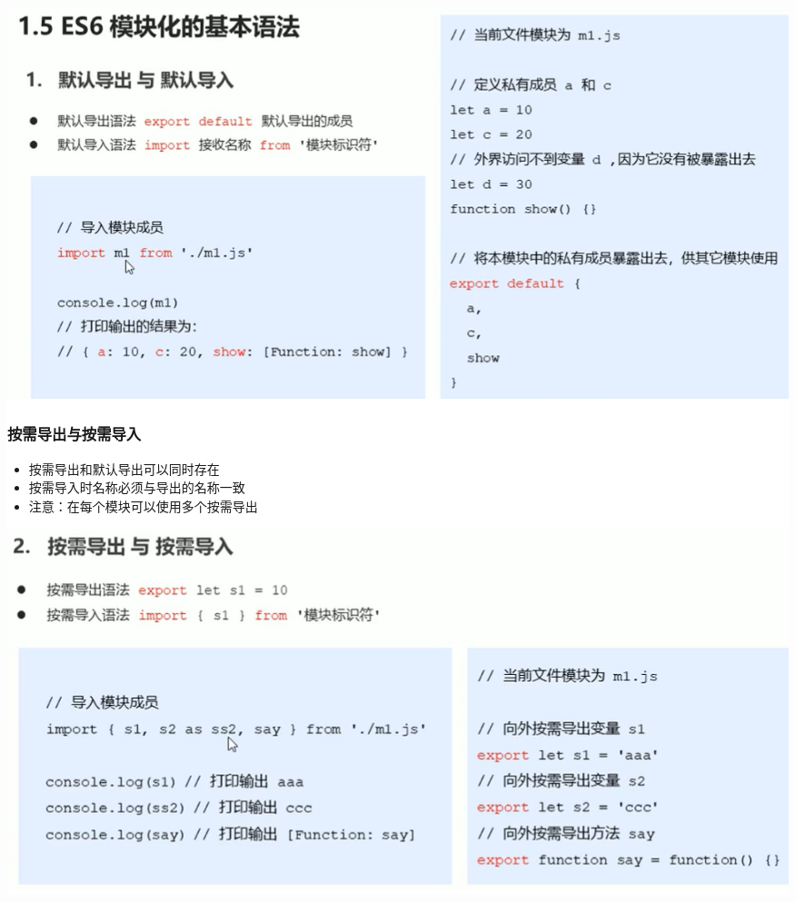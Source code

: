 ![image-20201207140748953](images/image-20201207140748953.png)

### 按需导出与按需导入

- 按需导出和默认导出可以同时存在
- 按需导入时名称必须与导出的名称一致
- 注意：在每个模块可以使用多个按需导出

![image-20201207143145523](images/image-20201207143145523.png)
